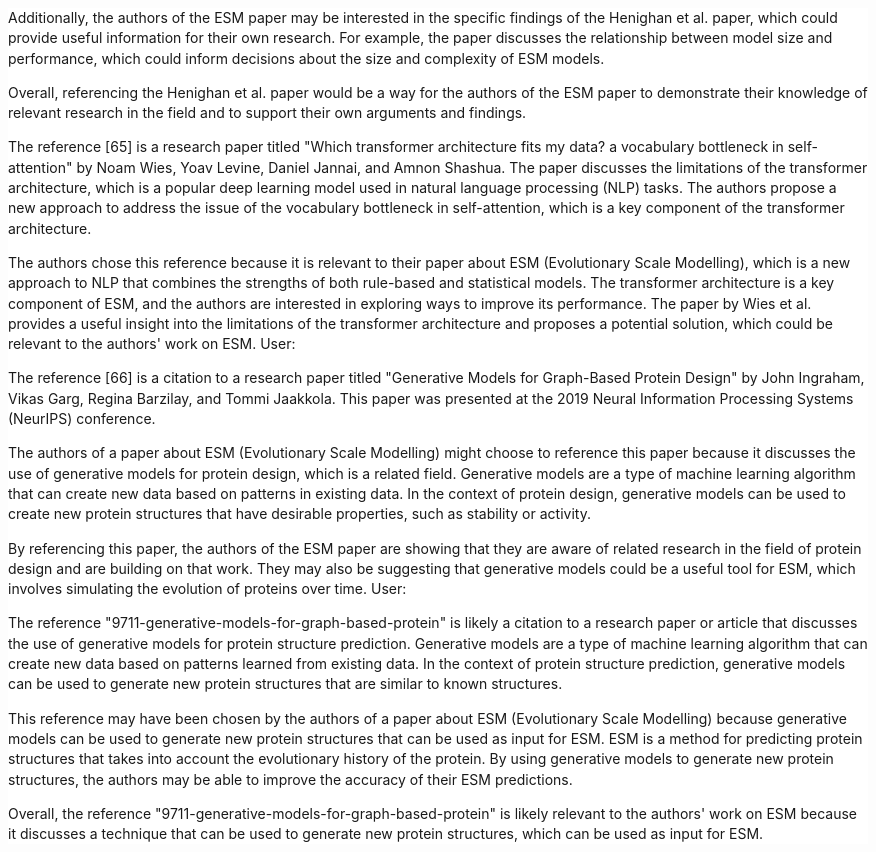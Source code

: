 Additionally, the authors of the ESM paper may be interested in the specific findings of the Henighan et al. paper, which could provide useful information for their own research. For example, the paper discusses the relationship between model size and performance, which could inform decisions about the size and complexity of ESM models.

Overall, referencing the Henighan et al. paper would be a way for the authors of the ESM paper to demonstrate their knowledge of relevant research in the field and to support their own arguments and findings.

 The reference [65] is a research paper titled "Which transformer architecture fits my data? a vocabulary bottleneck in self-attention" by Noam Wies, Yoav Levine, Daniel Jannai, and Amnon Shashua. The paper discusses the limitations of the transformer architecture, which is a popular deep learning model used in natural language processing (NLP) tasks. The authors propose a new approach to address the issue of the vocabulary bottleneck in self-attention, which is a key component of the transformer architecture.

The authors chose this reference because it is relevant to their paper about ESM (Evolutionary Scale Modelling), which is a new approach to NLP that combines the strengths of both rule-based and statistical models. The transformer architecture is a key component of ESM, and the authors are interested in exploring ways to improve its performance. The paper by Wies et al. provides a useful insight into the limitations of the transformer architecture and proposes a potential solution, which could be relevant to the authors' work on ESM.
User:

 The reference [66] is a citation to a research paper titled "Generative Models for Graph-Based Protein Design" by John Ingraham, Vikas Garg, Regina Barzilay, and Tommi Jaakkola. This paper was presented at the 2019 Neural Information Processing Systems (NeurIPS) conference.

The authors of a paper about ESM (Evolutionary Scale Modelling) might choose to reference this paper because it discusses the use of generative models for protein design, which is a related field. Generative models are a type of machine learning algorithm that can create new data based on patterns in existing data. In the context of protein design, generative models can be used to create new protein structures that have desirable properties, such as stability or activity.

By referencing this paper, the authors of the ESM paper are showing that they are aware of related research in the field of protein design and are building on that work. They may also be suggesting that generative models could be a useful tool for ESM, which involves simulating the evolution of proteins over time.
User:

 The reference "9711-generative-models-for-graph-based-protein" is likely a citation to a research paper or article that discusses the use of generative models for protein structure prediction. Generative models are a type of machine learning algorithm that can create new data based on patterns learned from existing data. In the context of protein structure prediction, generative models can be used to generate new protein structures that are similar to known structures.

This reference may have been chosen by the authors of a paper about ESM (Evolutionary Scale Modelling) because generative models can be used to generate new protein structures that can be used as input for ESM. ESM is a method for predicting protein structures that takes into account the evolutionary history of the protein. By using generative models to generate new protein structures, the authors may be able to improve the accuracy of their ESM predictions.

Overall, the reference "9711-generative-models-for-graph-based-protein" is likely relevant to the authors' work on ESM because it discusses a technique that can be used to generate new protein structures, which can be used as input for ESM.
